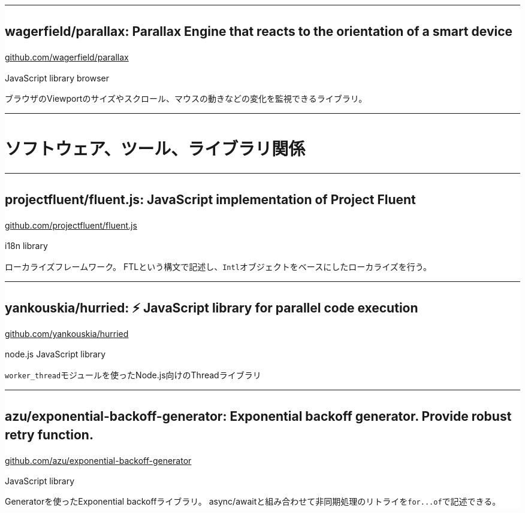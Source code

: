----

## wagerfield/parallax: Parallax Engine that reacts to the orientation of a smart device
[github.com/wagerfield/parallax](https://github.com/wagerfield/parallax "wagerfield/parallax: Parallax Engine that reacts to the orientation of a smart device")
<p class="jser-tags jser-tag-icon"><span class="jser-tag">JavaScript</span> <span class="jser-tag">library</span> <span class="jser-tag">browser</span></p>

ブラウザのViewportのサイズやスクロール、マウスの動きなどの変化を監視できるライブラリ。


----
<h1 class="site-genre">ソフトウェア、ツール、ライブラリ関係</h1>

----

## projectfluent/fluent.js: JavaScript implementation of Project Fluent
[github.com/projectfluent/fluent.js](https://github.com/projectfluent/fluent.js "projectfluent/fluent.js: JavaScript implementation of Project Fluent")
<p class="jser-tags jser-tag-icon"><span class="jser-tag">i18n</span> <span class="jser-tag">library</span></p>

ローカライズフレームワーク。
FTLという構文で記述し、`Intl`オブジェクトをベースにしたローカライズを行う。


----

## yankouskia/hurried: ⚡️ JavaScript library for parallel code execution
[github.com/yankouskia/hurried](https://github.com/yankouskia/hurried "yankouskia/hurried: ⚡️ JavaScript library for parallel code execution")
<p class="jser-tags jser-tag-icon"><span class="jser-tag">node.js</span> <span class="jser-tag">JavaScript</span> <span class="jser-tag">library</span></p>

`worker_thread`モジュールを使ったNode.js向けのThreadライブラリ


----

## azu/exponential-backoff-generator: Exponential backoff generator. Provide robust retry function.
[github.com/azu/exponential-backoff-generator](https://github.com/azu/exponential-backoff-generator "azu/exponential-backoff-generator: Exponential backoff generator. Provide robust retry function.")
<p class="jser-tags jser-tag-icon"><span class="jser-tag">JavaScript</span> <span class="jser-tag">library</span></p>

Generatorを使ったExponential backoffライブラリ。
async/awaitと組み合わせて非同期処理のリトライを`for...of`で記述できる。

